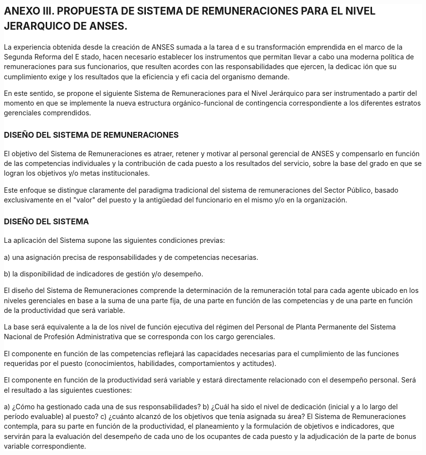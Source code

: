 ## ANEXO III. PROPUESTA DE SISTEMA DE REMUNERACIONES PARA EL NIVEL JERARQUICO DE ANSES.

<a id="1"></a>
La  experiencia  obtenida  desde la creación de ANSES sumada a la tarea d e su transformación emprendida  en  el  marco de la Segunda Reforma  del  E stado, hacen necesario establecer los  instrumentos que permitan llevar  a  cabo una moderna política de remuneraciones para sus funcionarios,  que resulten acordes con las responsabilidades que ejercen,  la  dedicac ión que su cumplimiento exige y los resultados que la eficiencia  y efi cacia del organismo demande.

En este sentido, se propone el siguiente Sistema de Remuneraciones para el Nivel Jerárquico para ser instrumentado a partir del momento en que se implemente la nueva estructura orgánico-funcional de contingencia correspondiente a los diferentes estratos gerenciales comprendidos.

### DISEÑO DEL SISTEMA DE REMUNERACIONES

<a id="2"></a>
El objetivo del Sistema de Remuneraciones es atraer, retener y motivar al personal gerencial de ANSES y compensarlo en función de las competencias individuales y la contribución de cada puesto a los resultados del servicio, sobre la base del grado en que se logran los objetivos y/o metas institucionales.

Este enfoque se distingue claramente del paradigma tradicional del sistema de remuneraciones del Sector Público, basado exclusivamente en el "valor" del puesto y la antigüedad del funcionario en el mismo y/o en la organización.

### DISEÑO DEL SISTEMA

<a id="3"></a>
La aplicación del Sistema supone las siguientes condiciones previas:

a) una asignación precisa de responsabilidades y de competencias necesarias.

b) la disponibilidad de indicadores de gestión y/o desempeño.

El diseño del Sistema de Remuneraciones comprende la determinación de la remuneración total para cada agente ubicado en los niveles gerenciales en base a la suma de una parte fija, de una parte en función de las competencias y de una parte en función de la productividad que será variable.

La base será equivalente a la de los nivel de función ejecutiva del régimen del Personal de Planta Permanente del Sistema Nacional de Profesión Administrativa que se corresponda con los cargo gerenciales.

El componente en función de las competencias reflejará las capacidades necesarias para el cumplimiento de las funciones requeridas por el puesto (conocimientos, habilidades, comportamientos y actitudes).

El componente en función de la productividad será variable y estará directamente relacionado con el desempeño personal. Será el resultado a las siguientes cuestiones:

a) ¿Cómo ha gestionado cada una de sus responsabilidades? b) ¿Cuál ha sido el nivel de dedicación (inicial y a lo largo del período evaluable) al puesto? c) ¿cuánto alcanzó de los objetivos que tenía asignada su área? El Sistema de Remuneraciones contempla, para su parte en función de la productividad, el planeamiento y la formulación de objetivos e indicadores, que servirán para la evaluación del desempeño de cada uno de los ocupantes de cada puesto y la adjudicación de la parte de bonus variable correspondiente.

